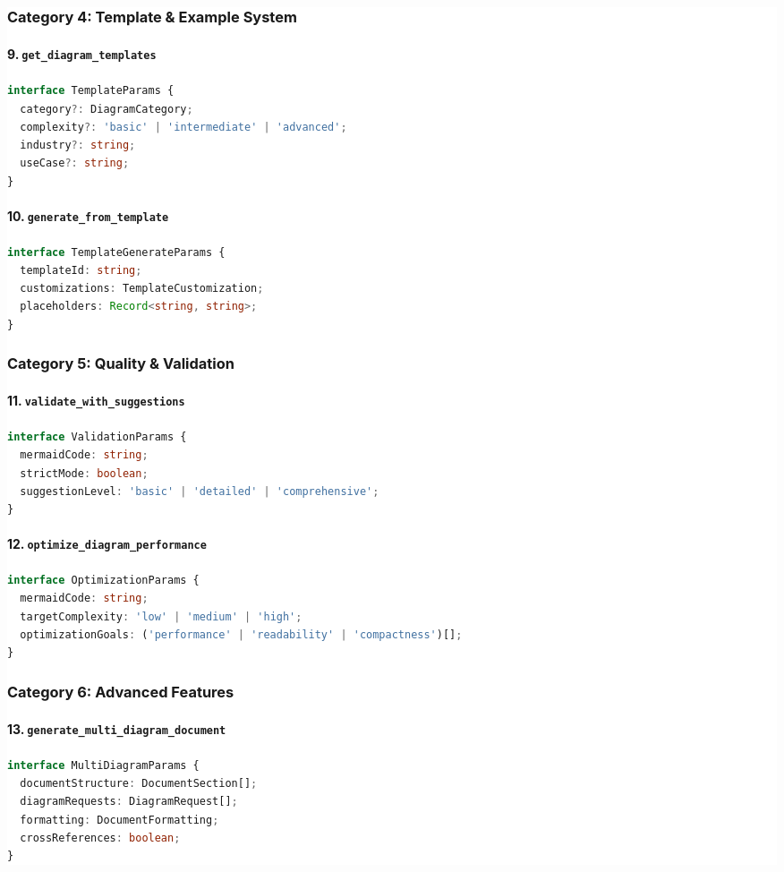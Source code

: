 ### **Category 4: Template & Example System**

#### 9. `get_diagram_templates`
```typescript
interface TemplateParams {
  category?: DiagramCategory;
  complexity?: 'basic' | 'intermediate' | 'advanced';
  industry?: string;
  useCase?: string;
}
```

#### 10. `generate_from_template`
```typescript
interface TemplateGenerateParams {
  templateId: string;
  customizations: TemplateCustomization;
  placeholders: Record<string, string>;
}
```

### **Category 5: Quality & Validation**

#### 11. `validate_with_suggestions`
```typescript
interface ValidationParams {
  mermaidCode: string;
  strictMode: boolean;
  suggestionLevel: 'basic' | 'detailed' | 'comprehensive';
}
```

#### 12. `optimize_diagram_performance`
```typescript
interface OptimizationParams {
  mermaidCode: string;
  targetComplexity: 'low' | 'medium' | 'high';
  optimizationGoals: ('performance' | 'readability' | 'compactness')[];
}
```

### **Category 6: Advanced Features**

#### 13. `generate_multi_diagram_document`
```typescript
interface MultiDiagramParams {
  documentStructure: DocumentSection[];
  diagramRequests: DiagramRequest[];
  formatting: DocumentFormatting;
  crossReferences: boolean;
}
```
